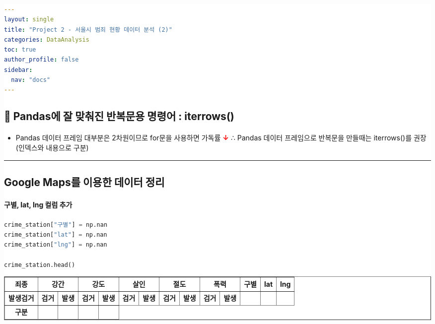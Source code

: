 ```yaml
---
layout: single
title: "Project 2 - 서울시 범죄 현황 데이터 분석 (2)"
categories: DataAnalysis
toc: true
author_profile: false
sidebar:
  nav: "docs"
---
```


## 📖 Pandas에 잘 맞춰진 반복문용 명령어 : iterrows()

- Pandas 데이터 프레임 대부분은 2차원이므로 for문을 사용하면 가독률 <span style="color: red">**↓**</span>
∴ Pandas 데이터 프레임으로 반복문을 만들때는 iterrows()를 권장 (인덱스와 내용으로 구분)
---
## Google Maps를 이용한 데이터 정리

#### 구별, lat, lng 컬럼 추가
```py
crime_station["구별"] = np.nan
crime_station["lat"] = np.nan
crime_station["lng"] = np.nan

crime_station.head()
```
<table border="1" class="dataframe">
  <thead>
    <tr>
      <th>죄종</th>
      <th colspan="2" halign="left">강간</th>
      <th colspan="2" halign="left">강도</th>
      <th colspan="2" halign="left">살인</th>
      <th colspan="2" halign="left">절도</th>
      <th colspan="2" halign="left">폭력</th>
      <th>구별</th>
      <th>lat</th>
      <th>lng</th>
    </tr>
    <tr>
      <th>발생검거</th>
      <th>검거</th>
      <th>발생</th>
      <th>검거</th>
      <th>발생</th>
      <th>검거</th>
      <th>발생</th>
      <th>검거</th>
      <th>발생</th>
      <th>검거</th>
      <th>발생</th>
      <th></th>
      <th></th>
      <th></th>
    </tr>
    <tr>
      <th>구분</th>
      <th></th>
      <th></th>
      <th></th>
      <th></th>